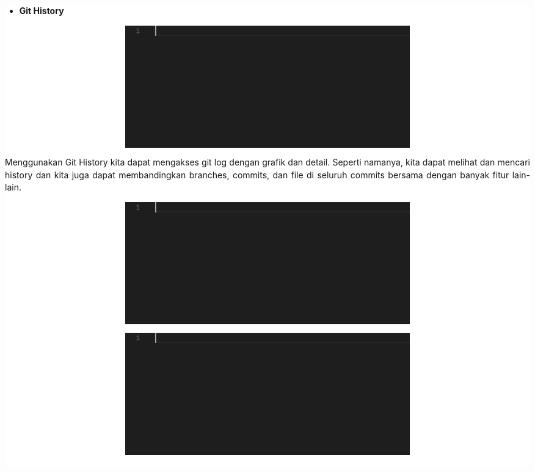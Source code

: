 - <strong>Git History</strong>
<p align="center">
<img height="200rm" align="center" src="https://github.com/Ouroboros-Tech/modul-pembelajaran/blob/main/image/ajax-snippet.gif"><br>

<p align="justify">
Menggunakan Git History kita dapat mengakses git log dengan grafik dan detail. Seperti namanya, kita dapat melihat dan mencari history dan kita juga dapat membandingkan branches, commits, dan file di seluruh commits bersama dengan banyak fitur lain-lain.<br>

<p align="center">
<img height="200rm" align="center" src="https://github.com/Ouroboros-Tech/modul-pembelajaran/blob/main/image/ajax-snippet.gif"><br>

<p align="center">
<img height="200rm" align="center" src="https://github.com/Ouroboros-Tech/modul-pembelajaran/blob/main/image/ajax-snippet.gif"><br><br>
